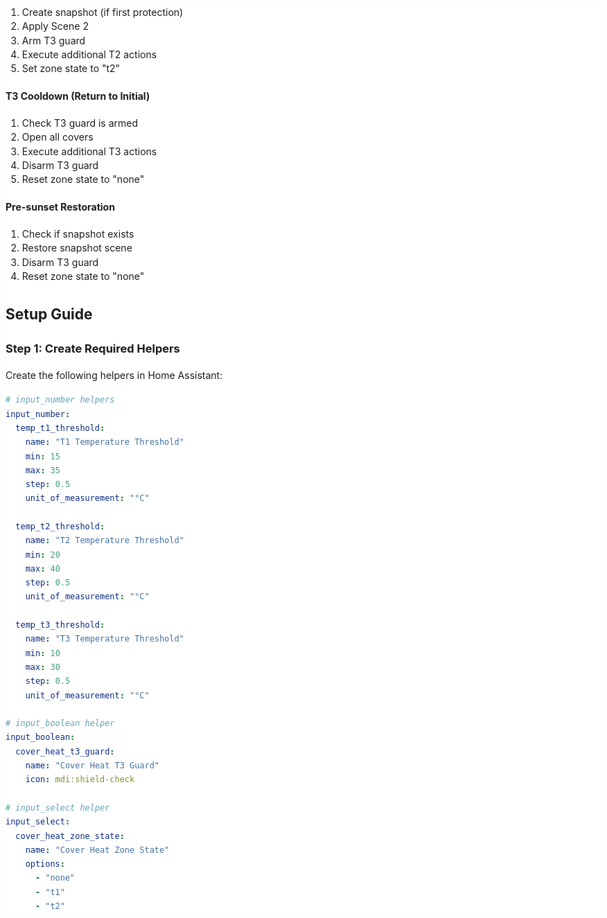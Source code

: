 1. Create snapshot (if first protection)
2. Apply Scene 2
3. Arm T3 guard
4. Execute additional T2 actions
5. Set zone state to "t2"

#### T3 Cooldown (Return to Initial)

1. Check T3 guard is armed
2. Open all covers
3. Execute additional T3 actions
4. Disarm T3 guard
5. Reset zone state to "none"

#### Pre-sunset Restoration

1. Check if snapshot exists
2. Restore snapshot scene
3. Disarm T3 guard
4. Reset zone state to "none"

## Setup Guide

### Step 1: Create Required Helpers

Create the following helpers in Home Assistant:

```yaml
# input_number helpers
input_number:
  temp_t1_threshold:
    name: "T1 Temperature Threshold"
    min: 15
    max: 35
    step: 0.5
    unit_of_measurement: "°C"

  temp_t2_threshold:
    name: "T2 Temperature Threshold"
    min: 20
    max: 40
    step: 0.5
    unit_of_measurement: "°C"

  temp_t3_threshold:
    name: "T3 Temperature Threshold"
    min: 10
    max: 30
    step: 0.5
    unit_of_measurement: "°C"

# input_boolean helper
input_boolean:
  cover_heat_t3_guard:
    name: "Cover Heat T3 Guard"
    icon: mdi:shield-check

# input_select helper
input_select:
  cover_heat_zone_state:
    name: "Cover Heat Zone State"
    options:
      - "none"
      - "t1"
      - "t2"
```